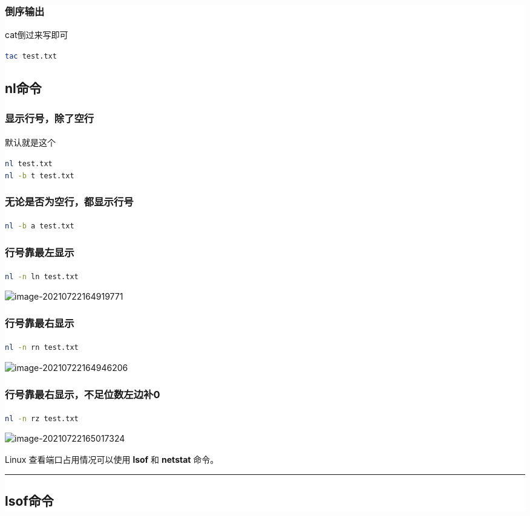 ### 倒序输出

cat倒过来写即可

```bash
tac test.txt
```



## nl命令

### 显示行号，除了空行

默认就是这个

```bash
nl test.txt
nl -b t test.txt 
```

### 无论是否为空行，都显示行号

```bash
nl -b a test.txt
```

### 行号靠最左显示

```bash
nl -n ln test.txt
```

![image-20210722164919771](https://img.rockche.cn//image-20210722164919771.png)

### 行号靠最右显示

```bash
nl -n rn test.txt
```

![image-20210722164946206](https://img.rockche.cn//image-20210722164946206.png) 

### 行号靠最右显示，不足位数左边补0

```bash
nl -n rz test.txt
```

![image-20210722165017324](https://img.rockche.cn//image-20210722165017324.png)

Linux 查看端口占用情况可以使用 **lsof** 和 **netstat** 命令。

------

## lsof命令
